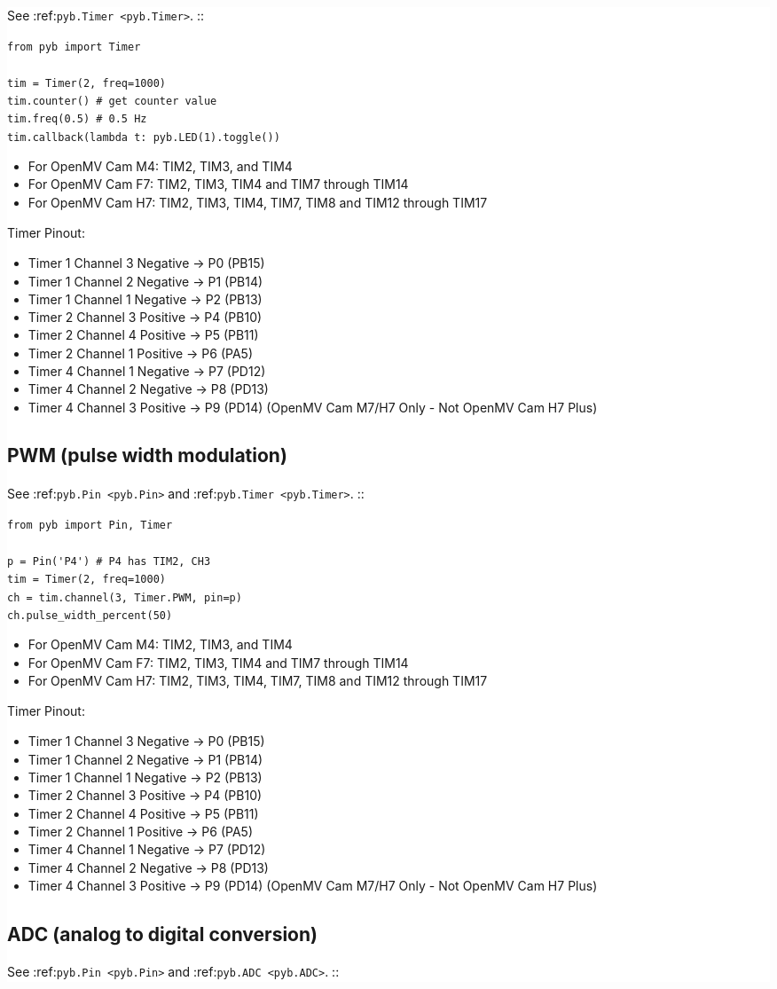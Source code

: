 See :ref:`pyb.Timer <pyb.Timer>`. ::

    from pyb import Timer

    tim = Timer(2, freq=1000)
    tim.counter() # get counter value
    tim.freq(0.5) # 0.5 Hz
    tim.callback(lambda t: pyb.LED(1).toggle())

* For OpenMV Cam M4: TIM2, TIM3, and TIM4
* For OpenMV Cam F7: TIM2, TIM3, TIM4 and TIM7 through TIM14
* For OpenMV Cam H7: TIM2, TIM3, TIM4, TIM7, TIM8 and TIM12 through TIM17

Timer Pinout:

* Timer 1 Channel 3 Negative -> P0 (PB15)
* Timer 1 Channel 2 Negative -> P1 (PB14)
* Timer 1 Channel 1 Negative -> P2 (PB13)
* Timer 2 Channel 3 Positive -> P4 (PB10)
* Timer 2 Channel 4 Positive -> P5 (PB11)
* Timer 2 Channel 1 Positive -> P6 (PA5)
* Timer 4 Channel 1 Negative -> P7 (PD12)
* Timer 4 Channel 2 Negative -> P8 (PD13)
* Timer 4 Channel 3 Positive -> P9 (PD14) (OpenMV Cam M7/H7 Only - Not OpenMV Cam H7 Plus)

PWM (pulse width modulation)
----------------------------

See :ref:`pyb.Pin <pyb.Pin>` and :ref:`pyb.Timer <pyb.Timer>`. ::

    from pyb import Pin, Timer

    p = Pin('P4') # P4 has TIM2, CH3
    tim = Timer(2, freq=1000)
    ch = tim.channel(3, Timer.PWM, pin=p)
    ch.pulse_width_percent(50)

* For OpenMV Cam M4: TIM2, TIM3, and TIM4
* For OpenMV Cam F7: TIM2, TIM3, TIM4 and TIM7 through TIM14
* For OpenMV Cam H7: TIM2, TIM3, TIM4, TIM7, TIM8 and TIM12 through TIM17

Timer Pinout:

* Timer 1 Channel 3 Negative -> P0 (PB15)
* Timer 1 Channel 2 Negative -> P1 (PB14)
* Timer 1 Channel 1 Negative -> P2 (PB13)
* Timer 2 Channel 3 Positive -> P4 (PB10)
* Timer 2 Channel 4 Positive -> P5 (PB11)
* Timer 2 Channel 1 Positive -> P6 (PA5)
* Timer 4 Channel 1 Negative -> P7 (PD12)
* Timer 4 Channel 2 Negative -> P8 (PD13)
* Timer 4 Channel 3 Positive -> P9 (PD14) (OpenMV Cam M7/H7 Only - Not OpenMV Cam H7 Plus)

ADC (analog to digital conversion)
----------------------------------

See :ref:`pyb.Pin <pyb.Pin>` and :ref:`pyb.ADC <pyb.ADC>`. ::
